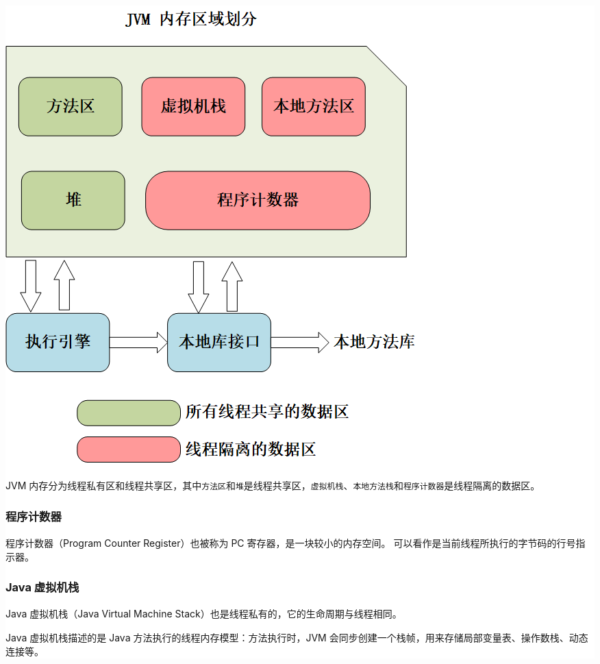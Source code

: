 ![JVM 内存区域划分](../../../ImageRepository/%E8%AE%A1%E7%AE%97%E6%9C%BA%E4%B8%93%E4%B8%9A/Java%20%E6%8A%80%E6%9C%AF/%E9%9D%A2%E8%AF%95%E9%A2%98/JVM/JVM%20%E5%86%85%E5%AD%98%E5%8C%BA%E5%9F%9F%E5%88%92%E5%88%86.png)

JVM 内存分为线程私有区和线程共享区，其中`方法区`和`堆`是线程共享区，`虚拟机栈`、`本地方法栈`和`程序计数器`是线程隔离的数据区。

### 程序计数器

程序计数器（Program Counter Register）也被称为 PC 寄存器，是一块较小的内存空间。
可以看作是当前线程所执行的字节码的行号指示器。

### Java 虚拟机栈

Java 虚拟机栈（Java Virtual Machine Stack）也是线程私有的，它的生命周期与线程相同。

Java 虚拟机栈描述的是 Java 方法执行的线程内存模型：方法执行时，JVM 会同步创建一个栈帧，用来存储局部变量表、操作数栈、动态连接等。
